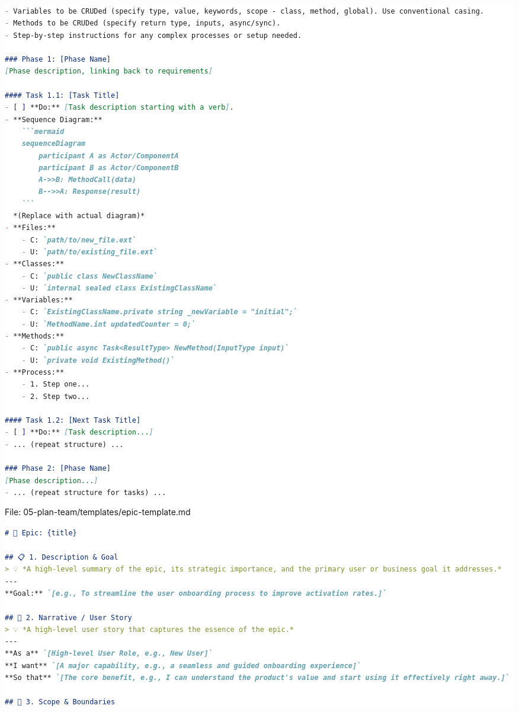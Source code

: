 ```md
- Variables to be CRUDed (specify type, value, keywords, scope - class, method, global). Use conventional casing.
- Methods to be CRUDed (specify return type, inputs, async/sync).
- Step-by-step instructions for any complex processes or setup needed.

### Phase 1: [Phase Name]
[Phase description, linking back to requirements]

#### Task 1.1: [Task Title]
- [ ] **Do:** [Task description starting with a verb].
- **Sequence Diagram:**
    ```mermaid
    sequenceDiagram
        participant A as Actor/ComponentA
        participant B as Actor/ComponentB
        A->>B: MethodCall(data)
        B-->>A: Response(result)
    ```
  *(Replace with actual diagram)*
- **Files:**
    - C: `path/to/new_file.ext`
    - U: `path/to/existing_file.ext`
- **Classes:**
    - C: `public class NewClassName`
    - U: `internal sealed class ExistingClassName`
- **Variables:**
    - C: `ExistingClassName.private string _newVariable = "initial";`
    - U: `MethodName.int updatedCounter = 0;`
- **Methods:**
    - C: `public async Task<ResultType> NewMethod(InputType input)`
    - U: `private void ExistingMethod()`
- **Process:**
    - 1. Step one...
    - 2. Step two...

#### Task 1.2: [Next Task Title]
- [ ] **Do:** [Task description...]
- ... (repeat structure) ...

### Phase 2: [Phase Name]
[Phase description...]
- ... (repeat structure for tasks) ...

```

File: 05-plan-team/templates/epic-template.md
```md
# 🚀 Epic: {title}

## 📋 1. Description & Goal
> 💡 *A high-level summary of the epic, its strategic importance, and the primary user or business goal it addresses.*
---
**Goal:** `[e.g., To streamline the user onboarding process to improve activation rates.]`

## 📖 2. Narrative / User Story
> 💡 *A high-level user story that captures the essence of the epic.*
---
**As a** `[High-level User Role, e.g., New User]`
**I want** `[A major capability, e.g., a seamless and guided onboarding experience]`
**So that** `[The core benefit, e.g., I can understand the product's value and start using it effectively right away.]`

## 🎯 3. Scope & Boundaries
```